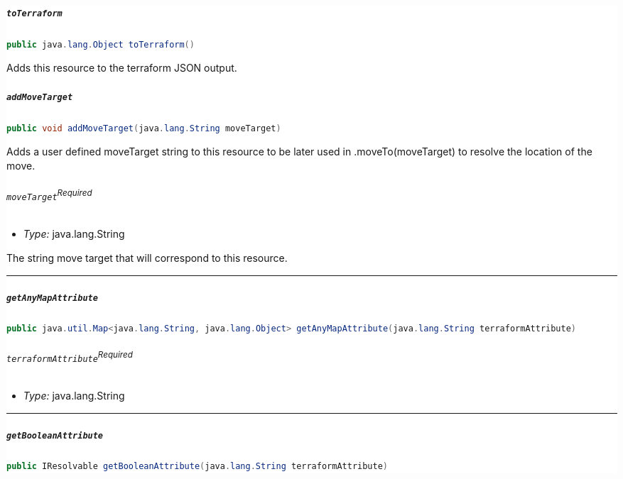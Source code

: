 ##### `toTerraform` <a name="toTerraform" id="rhizo-co-terraform-provider-oci.marketplaceListingPackageAgreement.MarketplaceListingPackageAgreement.toTerraform"></a>

```java
public java.lang.Object toTerraform()
```

Adds this resource to the terraform JSON output.

##### `addMoveTarget` <a name="addMoveTarget" id="rhizo-co-terraform-provider-oci.marketplaceListingPackageAgreement.MarketplaceListingPackageAgreement.addMoveTarget"></a>

```java
public void addMoveTarget(java.lang.String moveTarget)
```

Adds a user defined moveTarget string to this resource to be later used in .moveTo(moveTarget) to resolve the location of the move.

###### `moveTarget`<sup>Required</sup> <a name="moveTarget" id="rhizo-co-terraform-provider-oci.marketplaceListingPackageAgreement.MarketplaceListingPackageAgreement.addMoveTarget.parameter.moveTarget"></a>

- *Type:* java.lang.String

The string move target that will correspond to this resource.

---

##### `getAnyMapAttribute` <a name="getAnyMapAttribute" id="rhizo-co-terraform-provider-oci.marketplaceListingPackageAgreement.MarketplaceListingPackageAgreement.getAnyMapAttribute"></a>

```java
public java.util.Map<java.lang.String, java.lang.Object> getAnyMapAttribute(java.lang.String terraformAttribute)
```

###### `terraformAttribute`<sup>Required</sup> <a name="terraformAttribute" id="rhizo-co-terraform-provider-oci.marketplaceListingPackageAgreement.MarketplaceListingPackageAgreement.getAnyMapAttribute.parameter.terraformAttribute"></a>

- *Type:* java.lang.String

---

##### `getBooleanAttribute` <a name="getBooleanAttribute" id="rhizo-co-terraform-provider-oci.marketplaceListingPackageAgreement.MarketplaceListingPackageAgreement.getBooleanAttribute"></a>

```java
public IResolvable getBooleanAttribute(java.lang.String terraformAttribute)
```
